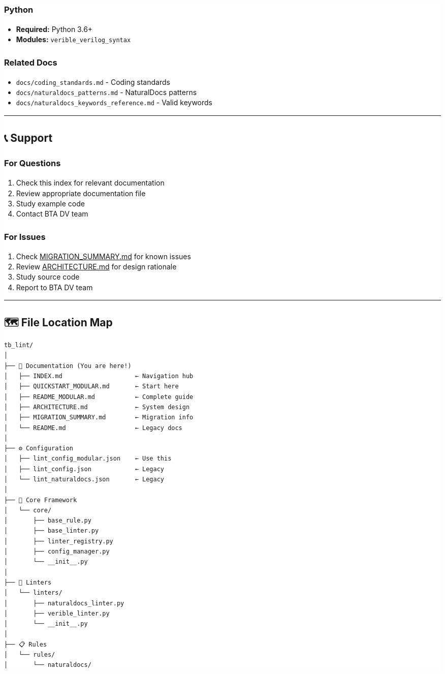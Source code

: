 ### Python
- **Required:** Python 3.6+
- **Modules:** `verible_verilog_syntax`

### Related Docs
- `docs/coding_standards.md` - Coding standards
- `docs/naturaldocs_patterns.md` - NaturalDocs patterns
- `docs/naturaldocs_keywords_reference.md` - Valid keywords

---

## 📞 Support

### For Questions
1. Check this index for relevant documentation
2. Review appropriate documentation file
3. Study example code
4. Contact BTA DV team

### For Issues
1. Check [MIGRATION_SUMMARY.md](MIGRATION_SUMMARY.md) for known issues
2. Review [ARCHITECTURE.md](ARCHITECTURE.md) for design rationale
3. Study source code
4. Report to BTA DV team

---

## 🗺️ File Location Map

```
tb_lint/
│
├── 📘 Documentation (You are here!)
│   ├── INDEX.md                    ← Navigation hub
│   ├── QUICKSTART_MODULAR.md       ← Start here
│   ├── README_MODULAR.md           ← Complete guide
│   ├── ARCHITECTURE.md             ← System design
│   ├── MIGRATION_SUMMARY.md        ← Migration info
│   └── README.md                   ← Legacy docs
│
├── ⚙️ Configuration
│   ├── lint_config_modular.json    ← Use this
│   ├── lint_config.json            ← Legacy
│   └── lint_naturaldocs.json       ← Legacy
│
├── 🔧 Core Framework
│   └── core/
│       ├── base_rule.py
│       ├── base_linter.py
│       ├── linter_registry.py
│       ├── config_manager.py
│       └── __init__.py
│
├── 🔌 Linters
│   └── linters/
│       ├── naturaldocs_linter.py
│       ├── verible_linter.py
│       └── __init__.py
│
├── 📋 Rules
│   └── rules/
│       └── naturaldocs/
```